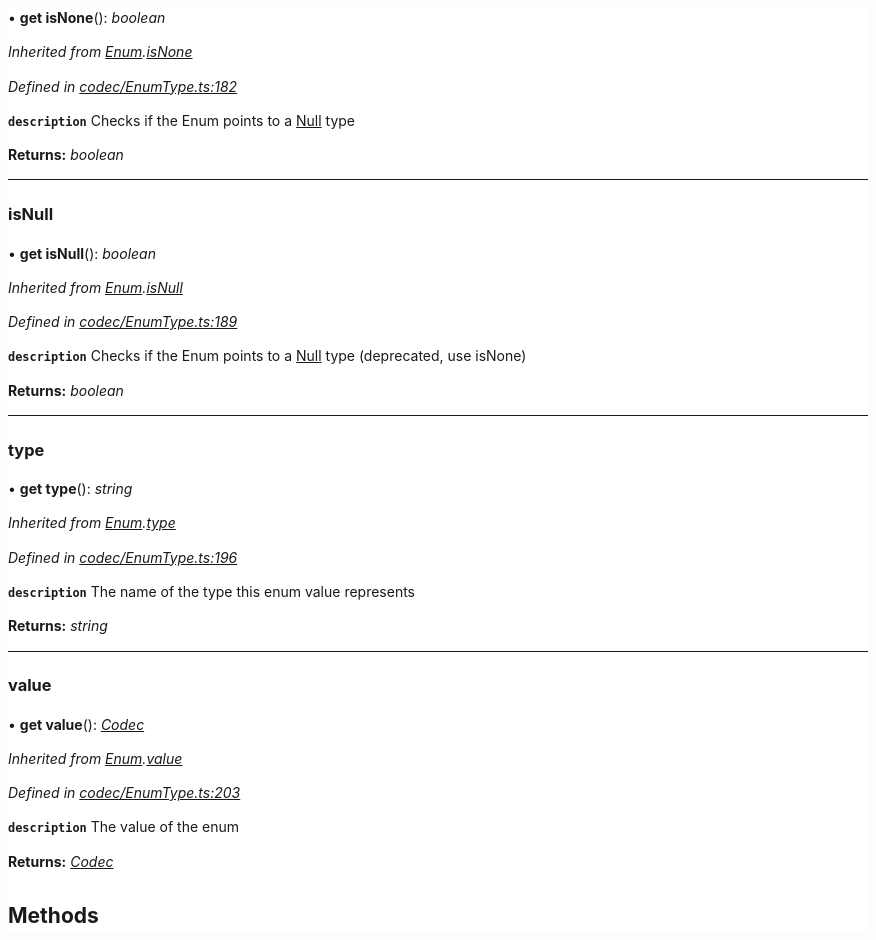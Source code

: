 • **get isNone**(): *boolean*

*Inherited from [Enum](_codec_enumtype_.enum.md).[isNone](_codec_enumtype_.enum.md#isnone)*

*Defined in [codec/EnumType.ts:182](https://github.com/polkadot-js/api/blob/8ca4b5a/packages/types/src/codec/EnumType.ts#L182)*

**`description`** Checks if the Enum points to a [Null](_primitive_null_.null.md) type

**Returns:** *boolean*

___

###  isNull

• **get isNull**(): *boolean*

*Inherited from [Enum](_codec_enumtype_.enum.md).[isNull](_codec_enumtype_.enum.md#isnull)*

*Defined in [codec/EnumType.ts:189](https://github.com/polkadot-js/api/blob/8ca4b5a/packages/types/src/codec/EnumType.ts#L189)*

**`description`** Checks if the Enum points to a [Null](_primitive_null_.null.md) type (deprecated, use isNone)

**Returns:** *boolean*

___

###  type

• **get type**(): *string*

*Inherited from [Enum](_codec_enumtype_.enum.md).[type](_codec_enumtype_.enum.md#type)*

*Defined in [codec/EnumType.ts:196](https://github.com/polkadot-js/api/blob/8ca4b5a/packages/types/src/codec/EnumType.ts#L196)*

**`description`** The name of the type this enum value represents

**Returns:** *string*

___

###  value

• **get value**(): *[Codec](../interfaces/_types_.codec.md)*

*Inherited from [Enum](_codec_enumtype_.enum.md).[value](_codec_enumtype_.enum.md#value)*

*Defined in [codec/EnumType.ts:203](https://github.com/polkadot-js/api/blob/8ca4b5a/packages/types/src/codec/EnumType.ts#L203)*

**`description`** The value of the enum

**Returns:** *[Codec](../interfaces/_types_.codec.md)*

## Methods
